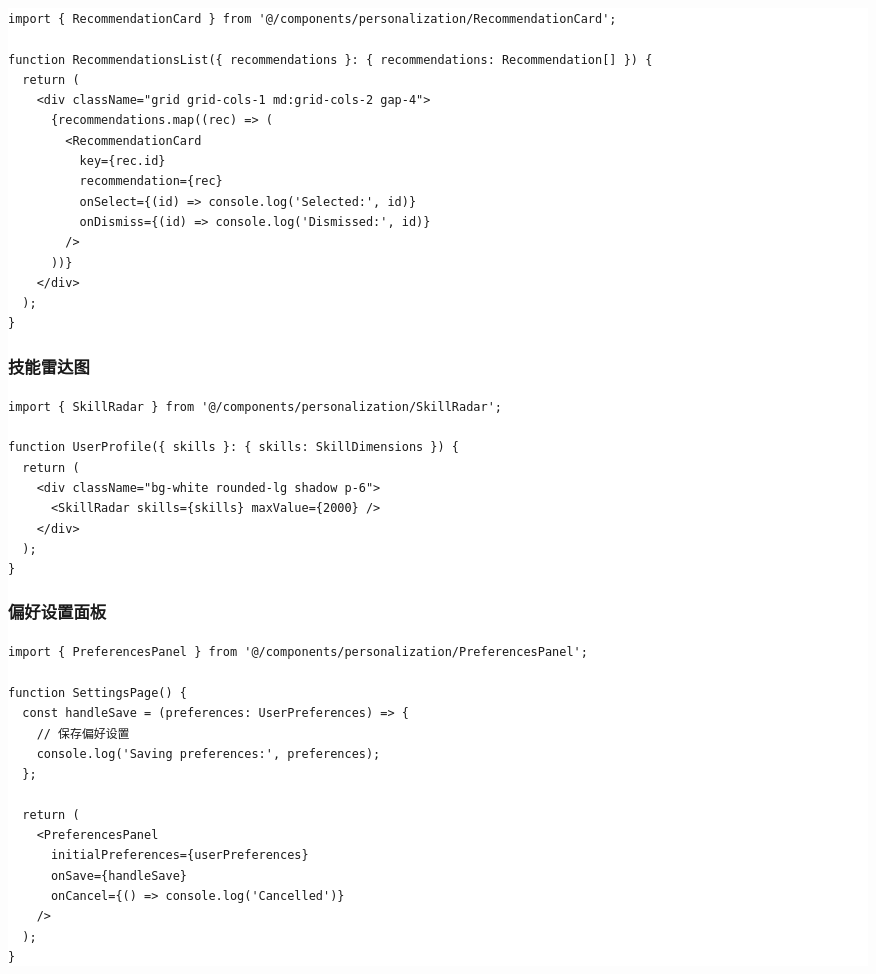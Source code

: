 ```tsx
import { RecommendationCard } from '@/components/personalization/RecommendationCard';

function RecommendationsList({ recommendations }: { recommendations: Recommendation[] }) {
  return (
    <div className="grid grid-cols-1 md:grid-cols-2 gap-4">
      {recommendations.map((rec) => (
        <RecommendationCard
          key={rec.id}
          recommendation={rec}
          onSelect={(id) => console.log('Selected:', id)}
          onDismiss={(id) => console.log('Dismissed:', id)}
        />
      ))}
    </div>
  );
}
```

### 技能雷达图

```tsx
import { SkillRadar } from '@/components/personalization/SkillRadar';

function UserProfile({ skills }: { skills: SkillDimensions }) {
  return (
    <div className="bg-white rounded-lg shadow p-6">
      <SkillRadar skills={skills} maxValue={2000} />
    </div>
  );
}
```

### 偏好设置面板

```tsx
import { PreferencesPanel } from '@/components/personalization/PreferencesPanel';

function SettingsPage() {
  const handleSave = (preferences: UserPreferences) => {
    // 保存偏好设置
    console.log('Saving preferences:', preferences);
  };

  return (
    <PreferencesPanel
      initialPreferences={userPreferences}
      onSave={handleSave}
      onCancel={() => console.log('Cancelled')}
    />
  );
}
```
